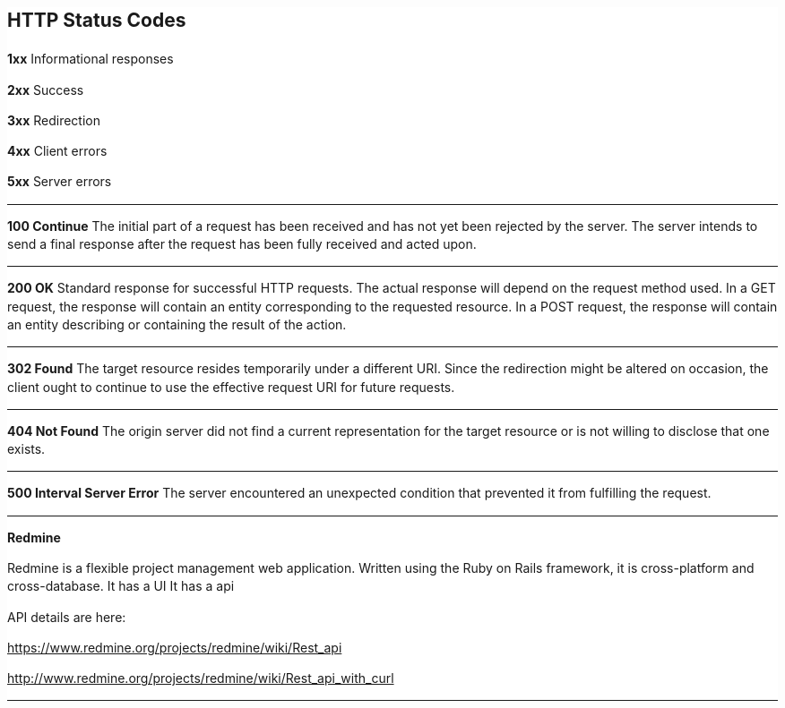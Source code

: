 
## HTTP Status Codes

**1xx** Informational responses

**2xx** Success

**3xx** Redirection

**4xx** Client errors

**5xx** Server errors

---

**100 Continue**
The initial part of a request has been received and has not yet been rejected by the server.
The server intends to send a final response after the request has been fully received and acted upon.

---
**200 OK**
Standard response for successful HTTP requests. The actual response will depend on the request method used.
In a GET request, the response will contain an entity corresponding to the requested resource. In a POST request,
the response will contain an entity describing or containing the result of the action.

---
**302 Found**
The target resource resides temporarily under a different URI. Since the redirection might be altered on occasion,
the client ought to continue to use the effective request URI for future requests. 

---
**404 Not Found**
The origin server did not find a current representation for the target resource or is not willing to disclose that one exists.

---
**500 Interval Server Error**
The server encountered an unexpected condition that prevented it from fulfilling the request.

---

**Redmine**

Redmine is a flexible project management web application. Written using the Ruby on Rails framework, it is cross-platform and cross-database.
It has a UI
It has a api

API details are here: 

https://www.redmine.org/projects/redmine/wiki/Rest_api

http://www.redmine.org/projects/redmine/wiki/Rest_api_with_curl

---